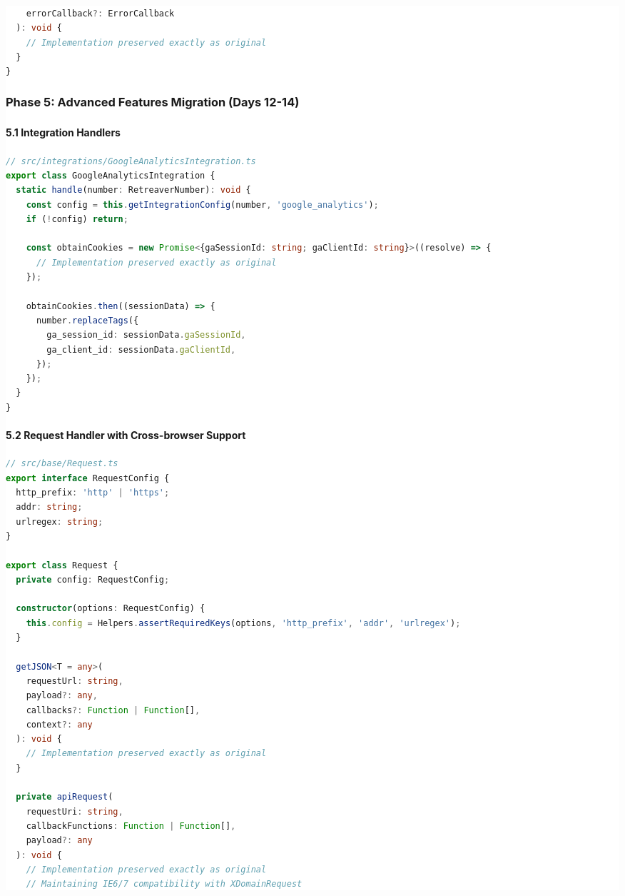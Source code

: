 ```typescript
    errorCallback?: ErrorCallback
  ): void {
    // Implementation preserved exactly as original
  }
}
```

### Phase 5: Advanced Features Migration (Days 12-14)

#### 5.1 Integration Handlers
```typescript
// src/integrations/GoogleAnalyticsIntegration.ts
export class GoogleAnalyticsIntegration {
  static handle(number: RetreaverNumber): void {
    const config = this.getIntegrationConfig(number, 'google_analytics');
    if (!config) return;

    const obtainCookies = new Promise<{gaSessionId: string; gaClientId: string}>((resolve) => {
      // Implementation preserved exactly as original
    });

    obtainCookies.then((sessionData) => {
      number.replaceTags({
        ga_session_id: sessionData.gaSessionId,
        ga_client_id: sessionData.gaClientId,
      });
    });
  }
}
```

#### 5.2 Request Handler with Cross-browser Support
```typescript
// src/base/Request.ts
export interface RequestConfig {
  http_prefix: 'http' | 'https';
  addr: string;
  urlregex: string;
}

export class Request {
  private config: RequestConfig;

  constructor(options: RequestConfig) {
    this.config = Helpers.assertRequiredKeys(options, 'http_prefix', 'addr', 'urlregex');
  }

  getJSON<T = any>(
    requestUrl: string,
    payload?: any,
    callbacks?: Function | Function[],
    context?: any
  ): void {
    // Implementation preserved exactly as original
  }

  private apiRequest(
    requestUri: string,
    callbackFunctions: Function | Function[],
    payload?: any
  ): void {
    // Implementation preserved exactly as original
    // Maintaining IE6/7 compatibility with XDomainRequest
```